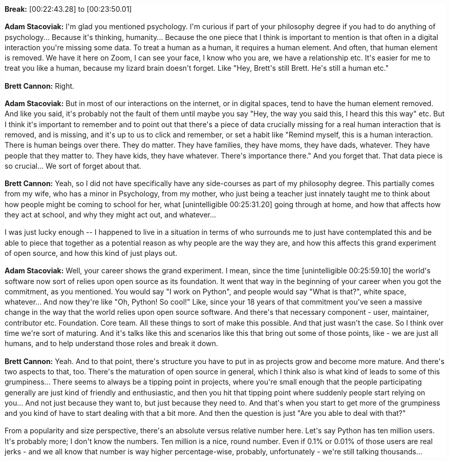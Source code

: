 **Break:** \[00:22:43.28\] to \[00:23:50.01\]

**Adam Stacoviak:** I'm glad you mentioned psychology. I'm curious if part of your philosophy degree if you had to do anything of psychology... Because it's thinking, humanity... Because the one piece that I think is important to mention is that often in a digital interaction you're missing some data. To treat a human as a human, it requires a human element. And often, that human element is removed. We have it here on Zoom, I can see your face, I know who you are, we have a relationship etc. It's easier for me to treat you like a human, because my lizard brain doesn't forget. Like "Hey, Brett's still Brett. He's still a human etc."

**Brett Cannon:** Right.

**Adam Stacoviak:** But in most of our interactions on the internet, or in digital spaces, tend to have the human element removed. And like you said, it's probably not the fault of them until maybe you say "Hey, the way you said this, I heard this this way" etc. But I think it's important to remember and to point out that there's a piece of data crucially missing for a real human interaction that is removed, and is missing, and it's up to us to click and remember, or set a habit like "Remind myself, this is a human interaction. There is human beings over there. They do matter. They have families, they have moms, they have dads, whatever. They have people that they matter to. They have kids, they have whatever. There's importance there." And you forget that. That data piece is so crucial... We sort of forget about that.

**Brett Cannon:** Yeah, so I did not have specifically have any side-courses as part of my philosophy degree. This partially comes from my wife, who has a minor in Psychology, from my mother, who just being a teacher just innately taught me to think about how people might be coming to school for her, what \[unintelligible 00:25:31.20\] going through at home, and how that affects how they act at school, and why they might act out, and whatever...

I was just lucky enough -- I happened to live in a situation in terms of who surrounds me to just have contemplated this and be able to piece that together as a potential reason as why people are the way they are, and how this affects this grand experiment of open source, and how this kind of just plays out.

**Adam Stacoviak:** Well, your career shows the grand experiment. I mean, since the time \[unintelligible 00:25:59.10\] the world's software now sort of relies upon open source as its foundation. It went that way in the beginning of your career when you got the commitment, as you mentioned. You would say "I work on Python", and people would say "What is that?", white space, whatever... And now they're like "Oh, Python! So cool!" Like, since your 18 years of that commitment you've seen a massive change in the way that the world relies upon open source software. And there's that necessary component - user, maintainer, contributor etc. Foundation. Core team. All these things to sort of make this possible. And that just wasn't the case. So I think over time we're sort of maturing. And it's talks like this and scenarios like this that bring out some of those points, like - we are just all humans, and to help understand those roles and break it down.

**Brett Cannon:** Yeah. And to that point, there's structure you have to put in as projects grow and become more mature. And there's two aspects to that, too. There's the maturation of open source in general, which I think also is what kind of leads to some of this grumpiness... There seems to always be a tipping point in projects, where you're small enough that the people participating generally are just kind of friendly and enthusiastic, and then you hit that tipping point where suddenly people start relying on you... And not just because they want to, but just because they need to. And that's when you start to get more of the grumpiness and you kind of have to start dealing with that a bit more. And then the question is just "Are you able to deal with that?"

From a popularity and size perspective, there's an absolute versus relative number here. Let's say Python has ten million users. It's probably more; I don't know the numbers. Ten million is a nice, round number. Even if 0.1% or 0.01% of those users are real jerks - and we all know that number is way higher percentage-wise, probably, unfortunately - we're still talking thousands...
